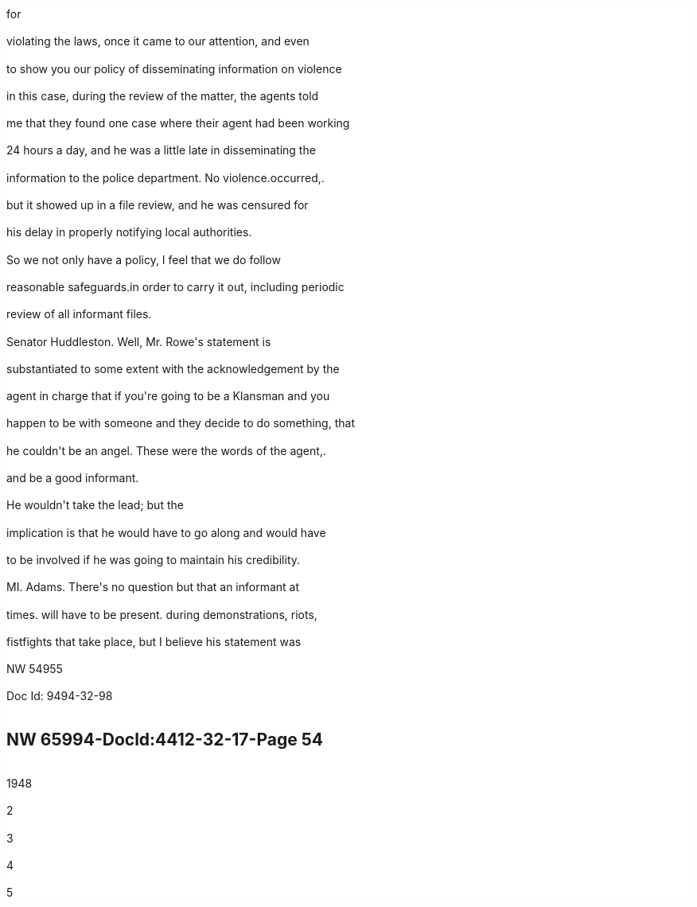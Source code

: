 for

violating the laws, once it came to our attention, and even

to show you our policy of disseminating information on violence

in this case, during the review of the matter, the agents told

me that they found one case where their agent had been working

24 hours a day, and he was a little late in disseminating the

information to the police department. No violence.occurred,.

but it showed up in a file review, and he was censured for

his delay in properly notifying local authorities.

So we not only have a policy, I feel that we do follow

reasonable safeguards.in order to carry it out, including periodic

review of all informant files.

Senator Huddleston. Well, Mr. Rowe's statement is

substantiated to some extent with the acknowledgement by the

agent in charge that if you're going to be a Klansman and you

happen to be with someone and they decide to do something, that

he couldn't be an angel. These were the words of the agent,.

and be a good informant.

He wouldn't take the lead; but the

implication is that he would have to go along and would have

to be involved if he was going to maintain his credibility.

MI. Adams. There's no question but that an informant at

times. will have to be present. during demonstrations, riots,

fistfights that take place, but I believe his statement was

NW 54955

Doc Id: 9494-32-98

NW 65994-Docld:4412-32-17-Page 54
---

##
1948

2

3

4

5
